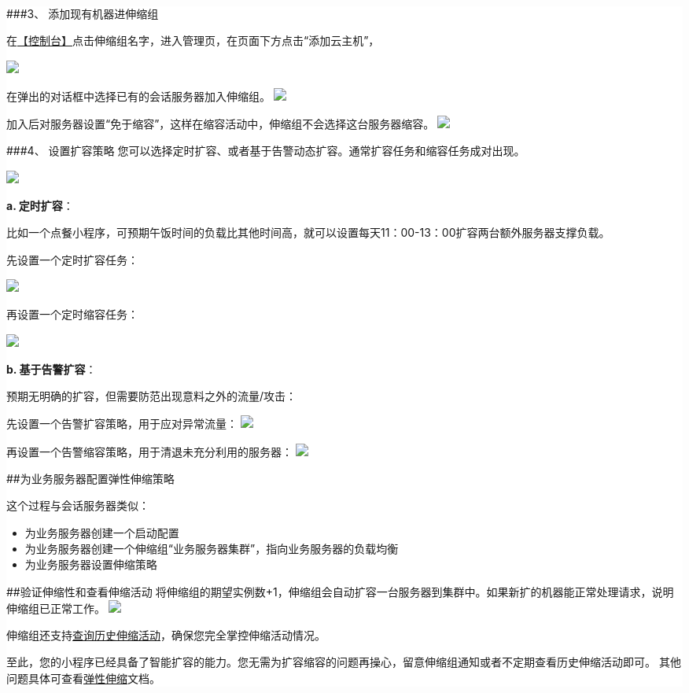 ###3、 添加现有机器进伸缩组

在[【控制台】](https://console.qcloud.com/autoscaling)点击伸缩组名字，进入管理页，在页面下方点击“添加云主机”，

![](https://mc.qcloudimg.com/static/img/8ed547b6d545cff5b6e22cd71a75402c/08.jpg)

在弹出的对话框中选择已有的会话服务器加入伸缩组。
![](https://mc.qcloudimg.com/static/img/5c91d826a3aab5bbb478a1c0524302e8/08113043.jpg)

加入后对服务器设置“免于缩容”，这样在缩容活动中，伸缩组不会选择这台服务器缩容。
![](https://mc.qcloudimg.com/static/img/62319473a1a05e98d51c64c22ca24424/0308113553.jpg)

###4、 设置扩容策略
您可以选择定时扩容、或者基于告警动态扩容。通常扩容任务和缩容任务成对出现。

![](https://mc.qcloudimg.com/static/img/41763806c8d05ae89128b5a87e772974/08121006.jpg)

**a. 定时扩容**：

比如一个点餐小程序，可预期午饭时间的负载比其他时间高，就可以设置每天11：00-13：00扩容两台额外服务器支撑负载。


先设置一个定时扩容任务：

![](https://mc.qcloudimg.com/static/img/d276c8d6924b4126a1532ddcefae8f0c/0170308120453.jpg)

再设置一个定时缩容任务：

![](https://mc.qcloudimg.com/static/img/ae7b0f21529d9f483a455e6148594926/20170308120822.jpg)

**b. 基于告警扩容**：

预期无明确的扩容，但需要防范出现意料之外的流量/攻击：

先设置一个告警扩容策略，用于应对异常流量：
![](https://mc.qcloudimg.com/static/img/d23dde14b8e12241d3315286682c2d8d/455.jpg)

再设置一个告警缩容策略，用于清退未充分利用的服务器：
![](https://mc.qcloudimg.com/static/img/92b7fccdfb2b863e4798574e0cb06bde/22630.jpg)


##为业务服务器配置弹性伸缩策略

这个过程与会话服务器类似：

- 为业务服务器创建一个启动配置
- 为业务服务器创建一个伸缩组“业务服务器集群”，指向业务服务器的负载均衡
- 为业务服务器设置伸缩策略

##验证伸缩性和查看伸缩活动
将伸缩组的期望实例数+1，伸缩组会自动扩容一台服务器到集群中。如果新扩的机器能正常处理请求，说明伸缩组已正常工作。
![](https://mc.qcloudimg.com/static/img/665e029c6abfa6a7ef3f9063c88df486/05.jpg)

伸缩组还支持[查询历史伸缩活动](https://www.qcloud.com/document/product/377/3804)，确保您完全掌控伸缩活动情况。

至此，您的小程序已经具备了智能扩容的能力。您无需为扩容缩容的问题再操心，留意伸缩组通知或者不定期查看历史伸缩活动即可。
其他问题具体可查看[弹性伸缩](https://www.qcloud.com/doc/product/377/3578)文档。 
